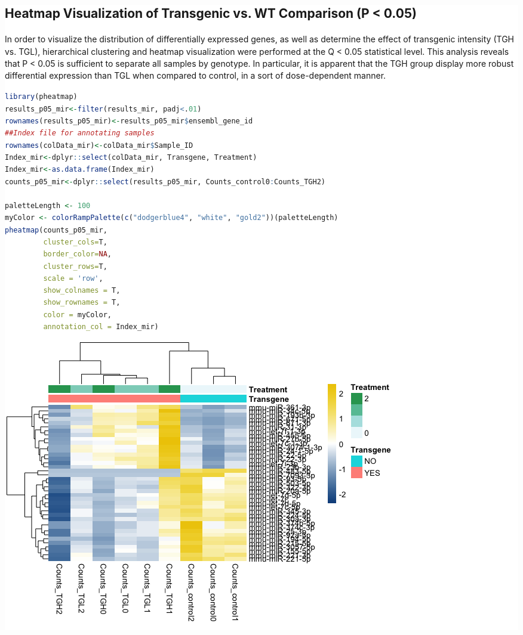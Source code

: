 
## Heatmap Visualization of Transgenic vs. WT Comparison (P < 0.05)

In order to visualize the distribution of differentially expressed genes, as well as determine the effect of transgenic intensity (TGH vs. TGL), hierarchical clustering and heatmap visualization were performed at the Q < 0.05 statistical level. This analysis reveals that P < 0.05 is sufficient to separate all samples by genotype. In particular, it is apparent that the TGH group display more robust differential expression than TGL when compared to control, in a sort of dose-dependent manner.



```r
library(pheatmap)
results_p05_mir<-filter(results_mir, padj<.01)
rownames(results_p05_mir)<-results_p05_mir$ensembl_gene_id
##Index file for annotating samples
rownames(colData_mir)<-colData_mir$Sample_ID
Index_mir<-dplyr::select(colData_mir, Transgene, Treatment)
Index_mir<-as.data.frame(Index_mir)
counts_p05_mir<-dplyr::select(results_p05_mir, Counts_control0:Counts_TGH2)

paletteLength <- 100
myColor <- colorRampPalette(c("dodgerblue4", "white", "gold2"))(paletteLength)
pheatmap(counts_p05_mir, 
         cluster_cols=T, 
         border_color=NA, 
         cluster_rows=T, 
         scale = 'row', 
         show_colnames = T, 
         show_rownames = T, 
         color = myColor,
         annotation_col = Index_mir)
```

![](PWM_miRNA_files/figure-html/heatmap_miRNA_TG.v.NTG-1.png)
